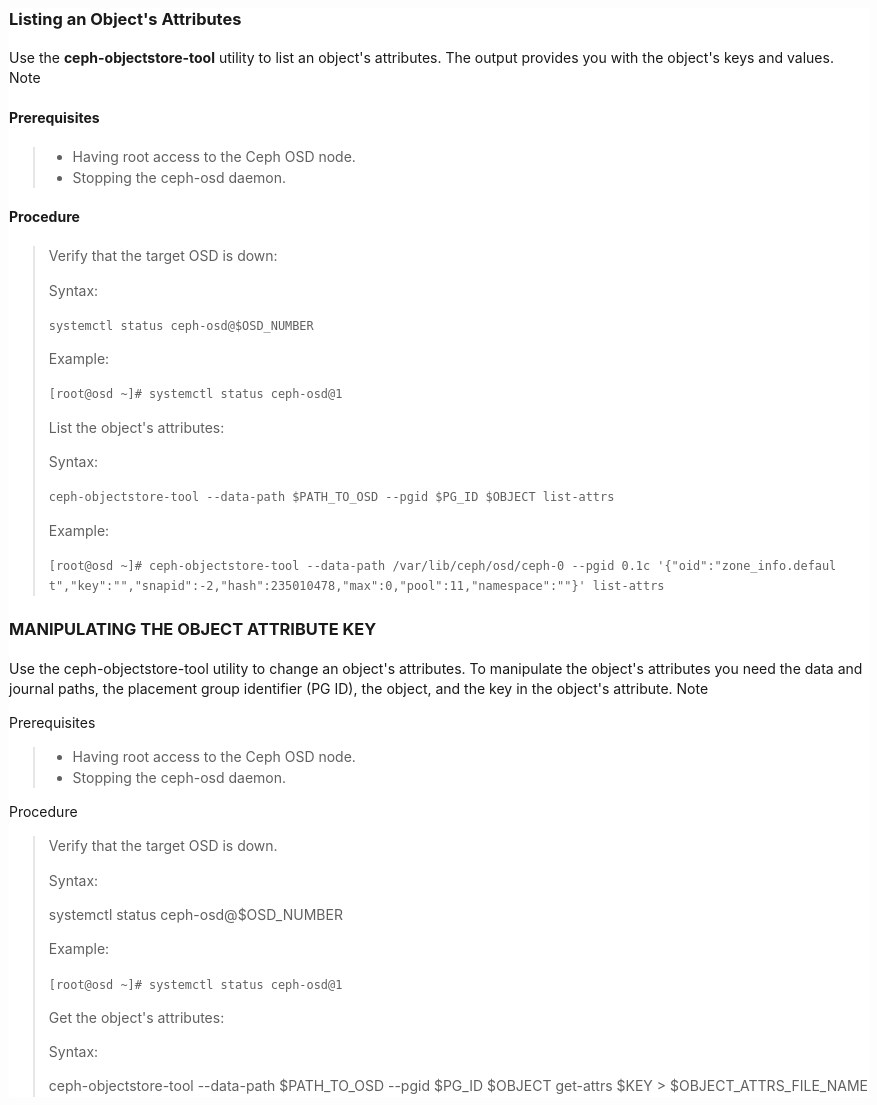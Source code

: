 ### Listing an Object\'s Attributes

Use the **ceph-objectstore-tool** utility to list an object\'s
attributes. The output provides you with the object\'s keys and values.
Note

#### Prerequisites

> -   Having root access to the Ceph OSD node.
> -   Stopping the ceph-osd daemon.

#### Procedure

> Verify that the target OSD is down:
>
> Syntax:
>
>     systemctl status ceph-osd@$OSD_NUMBER
>
> Example:
>
>     [root@osd ~]# systemctl status ceph-osd@1
>
> List the object\'s attributes:
>
> Syntax:
>
>     ceph-objectstore-tool --data-path $PATH_TO_OSD --pgid $PG_ID $OBJECT list-attrs
>
> Example:
>
>     [root@osd ~]# ceph-objectstore-tool --data-path /var/lib/ceph/osd/ceph-0 --pgid 0.1c '{"oid":"zone_info.default","key":"","snapid":-2,"hash":235010478,"max":0,"pool":11,"namespace":""}' list-attrs

### MANIPULATING THE OBJECT ATTRIBUTE KEY

Use the ceph-objectstore-tool utility to change an object\'s attributes.
To manipulate the object\'s attributes you need the data and journal
paths, the placement group identifier (PG ID), the object, and the key
in the object\'s attribute. Note

Prerequisites

> -   Having root access to the Ceph OSD node.
> -   Stopping the ceph-osd daemon.

Procedure

> Verify that the target OSD is down.
>
> Syntax:
>
> systemctl status ceph-osd@\$OSD_NUMBER
>
> Example:
>
>     [root@osd ~]# systemctl status ceph-osd@1
>
> Get the object\'s attributes:
>
> Syntax:
>
> ceph-objectstore-tool \--data-path \$PATH_TO_OSD \--pgid \$PG_ID
> \$OBJECT get-attrs \$KEY \> \$OBJECT_ATTRS_FILE_NAME
>